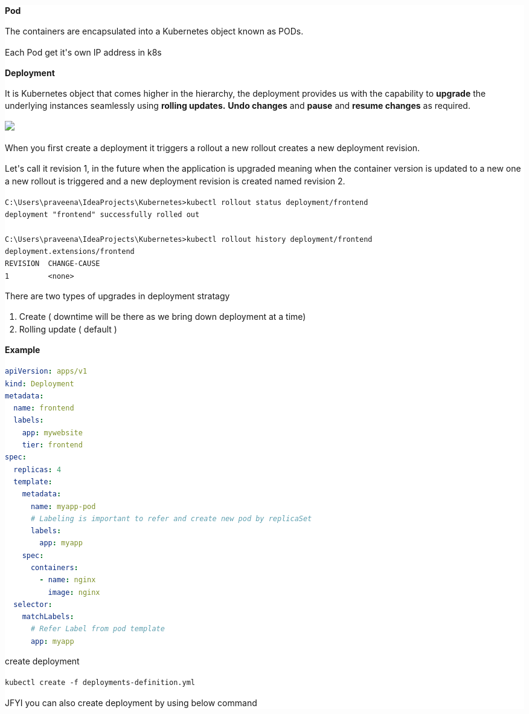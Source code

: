 
**Pod**

The containers are encapsulated into a Kubernetes object known as PODs.


Each Pod get it's own IP address in k8s 

**Deployment**

It is Kubernetes object that comes higher in the hierarchy, the deployment provides us with the capability to **upgrade** the underlying instances seamlessly using **rolling updates.** **Undo changes** and **pause** and **resume changes** as required.

![](https://github.com/praveenambati1233/docker/blob/master/deployment.png)


When you first create a deployment it triggers a rollout a new rollout creates a new deployment revision.

Let's call it revision 1, in the future when the application is upgraded meaning when the container version is updated to a new one a new rollout is triggered and a new deployment revision is created named revision 2.

```shell
C:\Users\praveena\IdeaProjects\Kubernetes>kubectl rollout status deployment/frontend
deployment "frontend" successfully rolled out

C:\Users\praveena\IdeaProjects\Kubernetes>kubectl rollout history deployment/frontend
deployment.extensions/frontend
REVISION  CHANGE-CAUSE
1         <none>
```

There are two types of upgrades in deployment stratagy
1. Create ( downtime will be there as we bring down deployment at a time)
2. Rolling update ( default )

**Example**

```yaml
apiVersion: apps/v1
kind: Deployment
metadata:
  name: frontend
  labels:
    app: mywebsite
    tier: frontend
spec:
  replicas: 4
  template:
    metadata:
      name: myapp-pod
      # Labeling is important to refer and create new pod by replicaSet
      labels:
        app: myapp
    spec:
      containers:
        - name: nginx
          image: nginx
  selector:
    matchLabels:
      # Refer Label from pod template
      app: myapp
```
create deployment
```shell
kubectl create -f deployments-definition.yml
```
JFYI you can also create deployment by using below command
